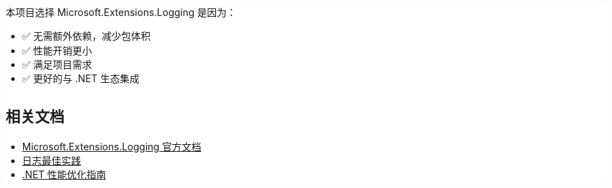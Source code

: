 本项目选择 Microsoft.Extensions.Logging 是因为：
- ✅ 无需额外依赖，减少包体积
- ✅ 性能开销更小
- ✅ 满足项目需求
- ✅ 更好的与 .NET 生态集成

## 相关文档

- [Microsoft.Extensions.Logging 官方文档](https://docs.microsoft.com/en-us/aspnet/core/fundamentals/logging/)
- [日志最佳实践](https://docs.microsoft.com/en-us/dotnet/core/extensions/logging)
- [.NET 性能优化指南](https://docs.microsoft.com/en-us/dotnet/core/diagnostics/)

